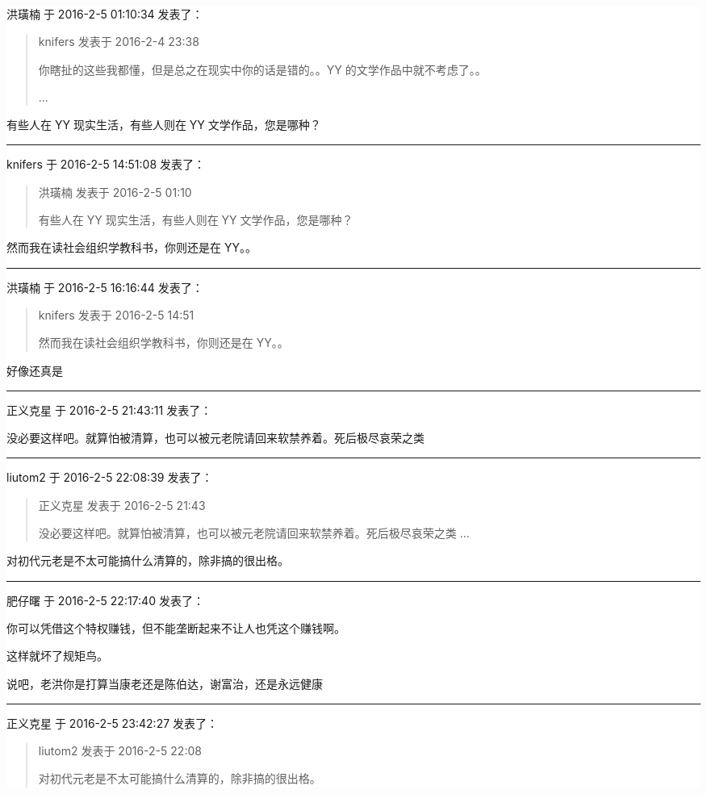 
洪璜楠 于 2016-2-5 01:10:34 发表了：

> knifers 发表于 2016-2-4 23:38
>
> 你瞎扯的这些我都懂，但是总之在现实中你的话是错的。。YY 的文学作品中就不考虑了。。
>
> ...

有些人在 YY 现实生活，有些人则在 YY 文学作品，您是哪种？

---

knifers 于 2016-2-5 14:51:08 发表了：

> 洪璜楠 发表于 2016-2-5 01:10
>
> 有些人在 YY 现实生活，有些人则在 YY 文学作品，您是哪种？

然而我在读社会组织学教科书，你则还是在 YY。。

---

洪璜楠 于 2016-2-5 16:16:44 发表了：

> knifers 发表于 2016-2-5 14:51
>
> 然而我在读社会组织学教科书，你则还是在 YY。。

好像还真是

---

正义克星 于 2016-2-5 21:43:11 发表了：

没必要这样吧。就算怕被清算，也可以被元老院请回来软禁养着。死后极尽哀荣之类

---

liutom2 于 2016-2-5 22:08:39 发表了：

> 正义克星 发表于 2016-2-5 21:43
>
> 没必要这样吧。就算怕被清算，也可以被元老院请回来软禁养着。死后极尽哀荣之类 ...

对初代元老是不太可能搞什么清算的，除非搞的很出格。

---

肥仔曙 于 2016-2-5 22:17:40 发表了：

你可以凭借这个特权赚钱，但不能垄断起来不让人也凭这个赚钱啊。

这样就坏了规矩鸟。

说吧，老洪你是打算当康老还是陈伯达，谢富治，还是永远健康

---

正义克星 于 2016-2-5 23:42:27 发表了：

> liutom2 发表于 2016-2-5 22:08
>
> 对初代元老是不太可能搞什么清算的，除非搞的很出格。
